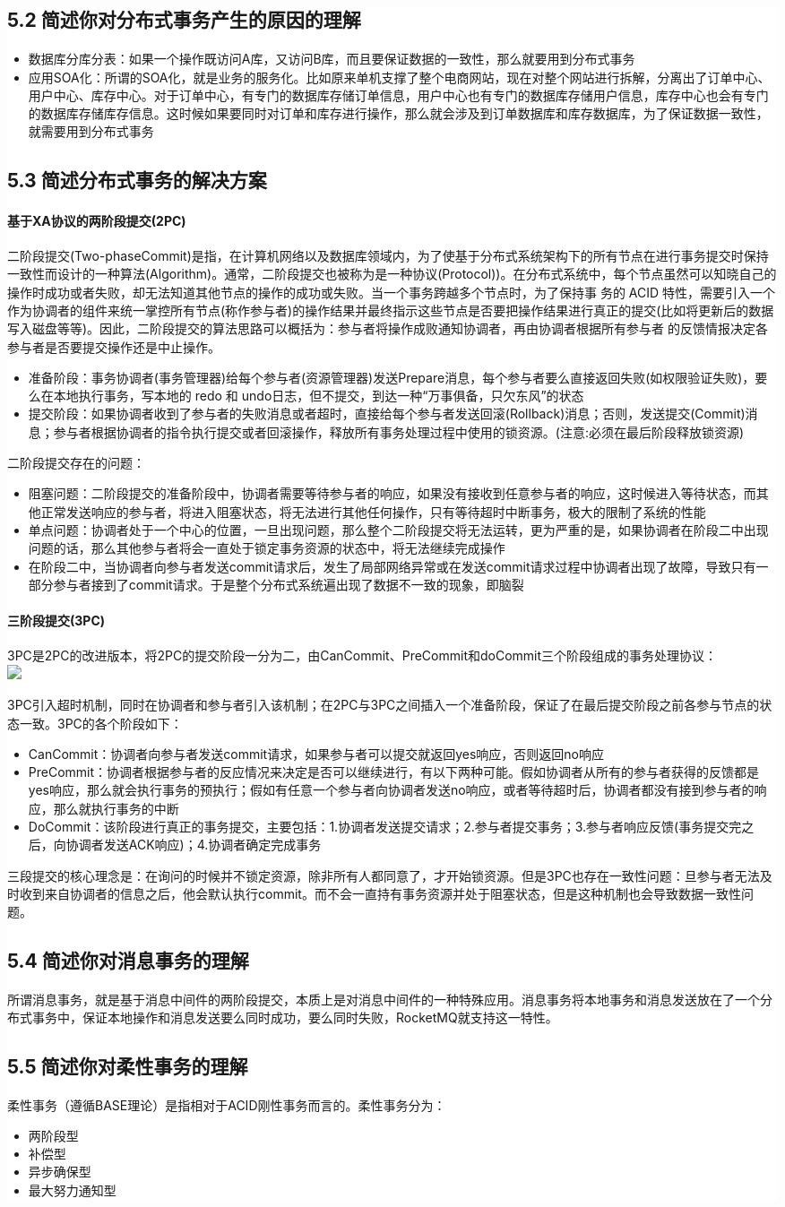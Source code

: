 ## 5.2 简述你对分布式事务产生的原因的理解
- 数据库分库分表：如果一个操作既访问A库，又访问B库，而且要保证数据的一致性，那么就要用到分布式事务
- 应用SOA化：所谓的SOA化，就是业务的服务化。比如原来单机支撑了整个电商网站，现在对整个网站进行拆解，分离出了订单中心、用户中心、库存中心。对于订单中心，有专门的数据库存储订单信息，用户中心也有专门的数据库存储用户信息，库存中心也会有专门的数据库存储库存信息。这时候如果要同时对订单和库存进行操作，那么就会涉及到订单数据库和库存数据库，为了保证数据一致性，就需要用到分布式事务

## 5.3 简述分布式事务的解决方案

#### 基于XA协议的两阶段提交(2PC)
二阶段提交(Two-phaseCommit)是指，在计算机网络以及数据库领域内，为了使基于分布式系统架构下的所有节点在进行事务提交时保持一致性而设计的一种算法(Algorithm)。通常，二阶段提交也被称为是一种协议(Protocol))。在分布式系统中，每个节点虽然可以知晓自己的操作时成功或者失败，却无法知道其他节点的操作的成功或失败。当一个事务跨越多个节点时，为了保持事 务的 ACID 特性，需要引入一个作为协调者的组件来统一掌控所有节点(称作参与者)的操作结果并最终指示这些节点是否要把操作结果进行真正的提交(比如将更新后的数据写入磁盘等等)。因此，二阶段提交的算法思路可以概括为：参与者将操作成败通知协调者，再由协调者根据所有参与者 的反馈情报决定各参与者是否要提交操作还是中止操作。

- 准备阶段：事务协调者(事务管理器)给每个参与者(资源管理器)发送Prepare消息，每个参与者要么直接返回失败(如权限验证失败)，要么在本地执行事务，写本地的 redo 和 undo日志，但不提交，到达一种“万事俱备，只欠东风”的状态
- 提交阶段：如果协调者收到了参与者的失败消息或者超时，直接给每个参与者发送回滚(Rollback)消息；否则，发送提交(Commit)消息；参与者根据协调者的指令执行提交或者回滚操作，释放所有事务处理过程中使用的锁资源。(注意:必须在最后阶段释放锁资源)  

二阶段提交存在的问题：  

- 阻塞问题：二阶段提交的准备阶段中，协调者需要等待参与者的响应，如果没有接收到任意参与者的响应，这时候进入等待状态，而其他正常发送响应的参与者，将进入阻塞状态，将无法进行其他任何操作，只有等待超时中断事务，极大的限制了系统的性能
- 单点问题：协调者处于一个中心的位置，一旦出现问题，那么整个二阶段提交将无法运转，更为严重的是，如果协调者在阶段二中出现问题的话，那么其他参与者将会一直处于锁定事务资源的状态中，将无法继续完成操作
- 在阶段二中，当协调者向参与者发送commit请求后，发生了局部网络异常或在发送commit请求过程中协调者出现了故障，导致只有一部分参与者接到了commit请求。于是整个分布式系统遍出现了数据不一致的现象，即脑裂

#### 三阶段提交(3PC)
3PC是2PC的改进版本，将2PC的提交阶段一分为二，由CanCommit、PreCommit和doCommit三个阶段组成的事务处理协议：  
![](https://ws1.sinaimg.cn/large/005L0VzSly1g4df6ooiy9j30np0cwdhk.jpg)  

3PC引入超时机制，同时在协调者和参与者引入该机制；在2PC与3PC之间插入一个准备阶段，保证了在最后提交阶段之前各参与节点的状态一致。3PC的各个阶段如下：  
- CanCommit：协调者向参与者发送commit请求，如果参与者可以提交就返回yes响应，否则返回no响应
- PreCommit：协调者根据参与者的反应情况来决定是否可以继续进行，有以下两种可能。假如协调者从所有的参与者获得的反馈都是yes响应，那么就会执行事务的预执行；假如有任意一个参与者向协调者发送no响应，或者等待超时后，协调者都没有接到参与者的响应，那么就执行事务的中断
- DoCommit：该阶段进行真正的事务提交，主要包括：1.协调者发送提交请求；2.参与者提交事务；3.参与者响应反馈(事务提交完之后，向协调者发送ACK响应)；4.协调者确定完成事务

三段提交的核心理念是：在询问的时候并不锁定资源，除非所有人都同意了，才开始锁资源。但是3PC也存在一致性问题：旦参与者无法及时收到来自协调者的信息之后，他会默认执行commit。而不会一直持有事务资源并处于阻塞状态，但是这种机制也会导致数据一致性问题。

## 5.4 简述你对消息事务的理解
所谓消息事务，就是基于消息中间件的两阶段提交，本质上是对消息中间件的一种特殊应用。消息事务将本地事务和消息发送放在了一个分布式事务中，保证本地操作和消息发送要么同时成功，要么同时失败，RocketMQ就支持这一特性。

## 5.5 简述你对柔性事务的理解
柔性事务（遵循BASE理论）是指相对于ACID刚性事务而言的。柔性事务分为：
- 两阶段型
- 补偿型
- 异步确保型
- 最大努力通知型
